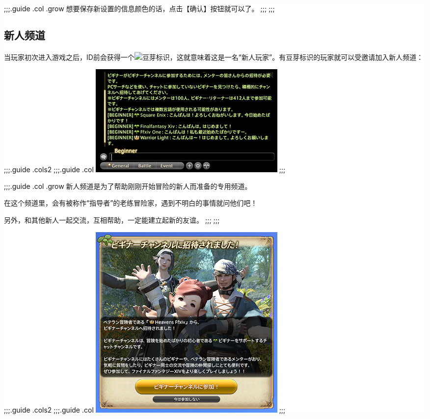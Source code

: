 ;;;.guide .col .grow
想要保存新设置的信息颜色的话，点击【确认】按钮就可以了。
;;;
;;;

## 新人频道

当玩家初次进入游戏之后，ID前会获得一个<img src="/images/icons/061523.png" class="no-zoom sm-icon" />豆芽标识，这就意味着这是一名“新人玩家”。有豆芽标识的玩家就可以受邀请加入新人频道：

;;;.guide .cols2
;;;.guide .col
![](./communication.assets/b933d6ae302ca1fa32b19ad7b73fd0fb818213.jpg)
;;;

;;;.guide .col .grow
新人频道是为了帮助刚刚开始冒险的新人而准备的专用频道。

在这个频道里，会有被称作“指导者”的老练冒险家，遇到不明白的事情就问他们吧！

另外，和其他新人一起交流，互相帮助，一定能建立起新的友谊。
;;;
;;;


;;;.guide .cols2
;;;.guide .col
![](./communication.assets/39f199fcd617d52d6695249b85145cf6d420c7.jpg)
;;;
